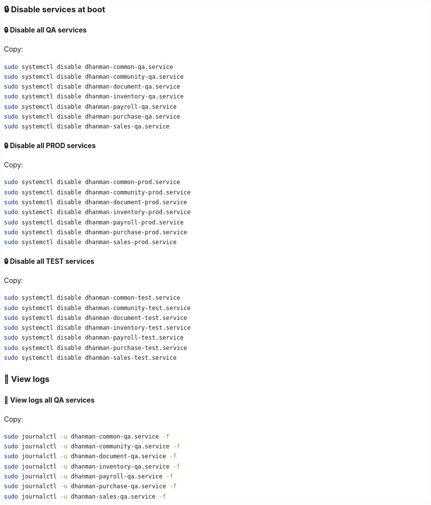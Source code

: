 ### 🔒 Disable services at boot

#### 🔒 Disable all QA services

Copy:

```bash
sudo systemctl disable dhanman-common-qa.service
sudo systemctl disable dhanman-community-qa.service
sudo systemctl disable dhanman-document-qa.service
sudo systemctl disable dhanman-inventory-qa.service
sudo systemctl disable dhanman-payroll-qa.service
sudo systemctl disable dhanman-purchase-qa.service
sudo systemctl disable dhanman-sales-qa.service
```

#### 🔒 Disable all PROD services

Copy:

```bash
sudo systemctl disable dhanman-common-prod.service
sudo systemctl disable dhanman-community-prod.service
sudo systemctl disable dhanman-document-prod.service
sudo systemctl disable dhanman-inventory-prod.service
sudo systemctl disable dhanman-payroll-prod.service
sudo systemctl disable dhanman-purchase-prod.service
sudo systemctl disable dhanman-sales-prod.service
```

#### 🔒 Disable all TEST services

Copy:

```bash
sudo systemctl disable dhanman-common-test.service
sudo systemctl disable dhanman-community-test.service
sudo systemctl disable dhanman-document-test.service
sudo systemctl disable dhanman-inventory-test.service
sudo systemctl disable dhanman-payroll-test.service
sudo systemctl disable dhanman-purchase-test.service
sudo systemctl disable dhanman-sales-test.service
```

### 📜 View logs

#### 📜 View logs all QA services

Copy:

```bash
sudo journalctl -u dhanman-common-qa.service -f
sudo journalctl -u dhanman-community-qa.service -f
sudo journalctl -u dhanman-document-qa.service -f
sudo journalctl -u dhanman-inventory-qa.service -f
sudo journalctl -u dhanman-payroll-qa.service -f
sudo journalctl -u dhanman-purchase-qa.service -f
sudo journalctl -u dhanman-sales-qa.service -f
```
